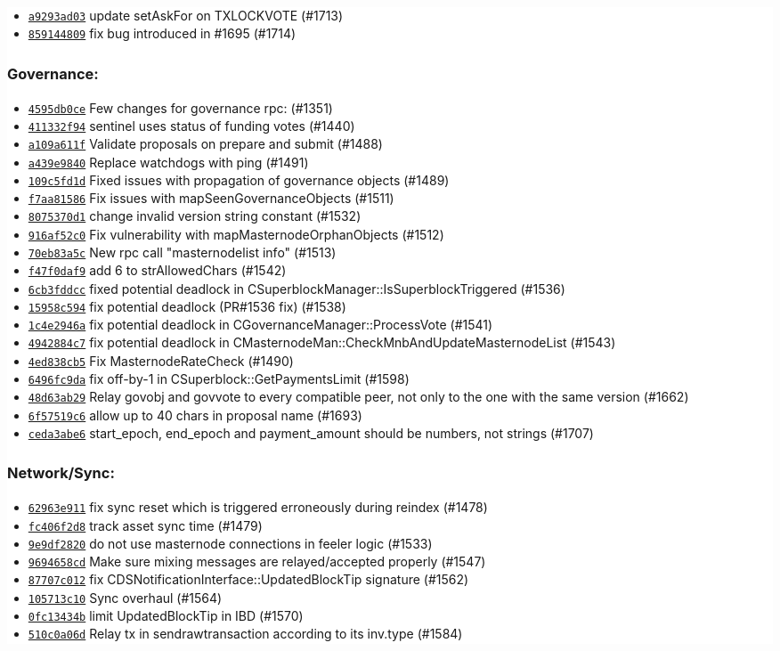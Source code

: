 - [`a9293ad03`](https://github.com/clintoncashpay/clintoncash/commit/a9293ad03) update setAskFor on TXLOCKVOTE (#1713)
- [`859144809`](https://github.com/clintoncashpay/clintoncash/commit/859144809) fix bug introduced in #1695 (#1714)

### Governance:
- [`4595db0ce`](https://github.com/clintoncashpay/clintoncash/commit/4595db0ce) Few changes for governance rpc: (#1351)
- [`411332f94`](https://github.com/clintoncashpay/clintoncash/commit/411332f94) sentinel uses status of funding votes (#1440)
- [`a109a611f`](https://github.com/clintoncashpay/clintoncash/commit/a109a611f) Validate proposals on prepare and submit (#1488)
- [`a439e9840`](https://github.com/clintoncashpay/clintoncash/commit/a439e9840) Replace watchdogs with ping (#1491)
- [`109c5fd1d`](https://github.com/clintoncashpay/clintoncash/commit/109c5fd1d) Fixed issues with propagation of governance objects (#1489)
- [`f7aa81586`](https://github.com/clintoncashpay/clintoncash/commit/f7aa81586) Fix issues with mapSeenGovernanceObjects (#1511)
- [`8075370d1`](https://github.com/clintoncashpay/clintoncash/commit/8075370d1) change invalid version string constant (#1532)
- [`916af52c0`](https://github.com/clintoncashpay/clintoncash/commit/916af52c0) Fix vulnerability with mapMasternodeOrphanObjects (#1512)
- [`70eb83a5c`](https://github.com/clintoncashpay/clintoncash/commit/70eb83a5c) New rpc call "masternodelist info" (#1513)
- [`f47f0daf9`](https://github.com/clintoncashpay/clintoncash/commit/f47f0daf9) add 6 to strAllowedChars (#1542)
- [`6cb3fddcc`](https://github.com/clintoncashpay/clintoncash/commit/6cb3fddcc) fixed potential deadlock in CSuperblockManager::IsSuperblockTriggered (#1536)
- [`15958c594`](https://github.com/clintoncashpay/clintoncash/commit/15958c594) fix potential deadlock (PR#1536 fix) (#1538)
- [`1c4e2946a`](https://github.com/clintoncashpay/clintoncash/commit/1c4e2946a) fix potential deadlock in CGovernanceManager::ProcessVote (#1541)
- [`4942884c7`](https://github.com/clintoncashpay/clintoncash/commit/4942884c7) fix potential deadlock in CMasternodeMan::CheckMnbAndUpdateMasternodeList (#1543)
- [`4ed838cb5`](https://github.com/clintoncashpay/clintoncash/commit/4ed838cb5) Fix MasternodeRateCheck (#1490)
- [`6496fc9da`](https://github.com/clintoncashpay/clintoncash/commit/6496fc9da) fix off-by-1 in CSuperblock::GetPaymentsLimit (#1598)
- [`48d63ab29`](https://github.com/clintoncashpay/clintoncash/commit/48d63ab29) Relay govobj and govvote to every compatible peer, not only to the one with the same version (#1662)
- [`6f57519c6`](https://github.com/clintoncashpay/clintoncash/commit/6f57519c6) allow up to 40 chars in proposal name (#1693)
- [`ceda3abe6`](https://github.com/clintoncashpay/clintoncash/commit/ceda3abe6) start_epoch, end_epoch and payment_amount should be numbers, not strings (#1707)

### Network/Sync:
- [`62963e911`](https://github.com/clintoncashpay/clintoncash/commit/62963e911) fix sync reset which is triggered erroneously during reindex (#1478)
- [`fc406f2d8`](https://github.com/clintoncashpay/clintoncash/commit/fc406f2d8) track asset sync time (#1479)
- [`9e9df2820`](https://github.com/clintoncashpay/clintoncash/commit/9e9df2820) do not use masternode connections in feeler logic (#1533)
- [`9694658cd`](https://github.com/clintoncashpay/clintoncash/commit/9694658cd) Make sure mixing messages are relayed/accepted properly (#1547)
- [`87707c012`](https://github.com/clintoncashpay/clintoncash/commit/87707c012) fix CDSNotificationInterface::UpdatedBlockTip signature (#1562)
- [`105713c10`](https://github.com/clintoncashpay/clintoncash/commit/105713c10) Sync overhaul (#1564)
- [`0fc13434b`](https://github.com/clintoncashpay/clintoncash/commit/0fc13434b) limit UpdatedBlockTip in IBD (#1570)
- [`510c0a06d`](https://github.com/clintoncashpay/clintoncash/commit/510c0a06d) Relay tx in sendrawtransaction according to its inv.type (#1584)